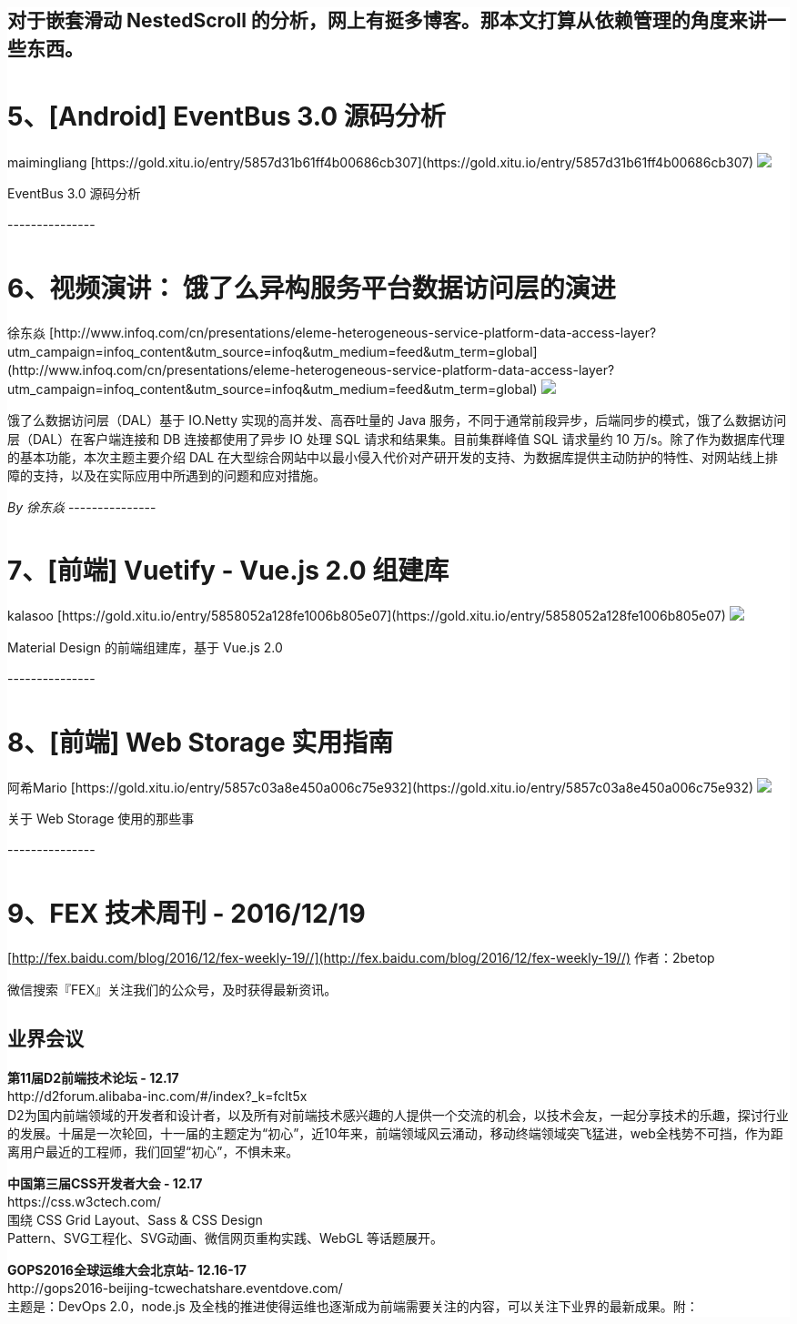 对于嵌套滑动 NestedScroll 的分析，网上有挺多博客。那本文打算从依赖管理的角度来讲一些东西。</p><p></p>
---------------
<h1 id="#title_4" >5、[Android] EventBus 3.0 源码分析</h1>
maimingliang
[https://gold.xitu.io/entry/5857d31b61ff4b00686cb307](https://gold.xitu.io/entry/5857d31b61ff4b00686cb307)
<img src="https://dn-mhke0kuv.qbox.me/4b959f1d9627f9c89a94.png?imageView/2/w/800/h/600/q/80/format/png"/><p>EventBus 3.0 源码分析</p><p></p>
---------------
<h1 id="#title_5" >6、视频演讲： 饿了么异构服务平台数据访问层的演进</h1>
徐东焱
[http://www.infoq.com/cn/presentations/eleme-heterogeneous-service-platform-data-access-layer?utm_campaign=infoq_content&utm_source=infoq&utm_medium=feed&utm_term=global](http://www.infoq.com/cn/presentations/eleme-heterogeneous-service-platform-data-access-layer?utm_campaign=infoq_content&utm_source=infoq&utm_medium=feed&utm_term=global)
<img src="http://www.infoq.com/resource/presentations/eleme-heterogeneous-service-platform-data-access-layer/zh/mediumimage/xudongyan1_270.jpg"/><p>饿了么数据访问层（DAL）基于 IO.Netty 实现的高并发、高吞吐量的 Java 服务，不同于通常前段异步，后端同步的模式，饿了么数据访问层（DAL）在客户端连接和 DB 连接都使用了异步 IO 处理 SQL 请求和结果集。目前集群峰值 SQL 请求量约 10 万/s。除了作为数据库代理的基本功能，本次主题主要介绍 DAL 在大型综合网站中以最小侵入代价对产研开发的支持、为数据库提供主动防护的特性、对网站线上排障的支持，以及在实际应用中所遇到的问题和应对措施。</p> <i>By 徐东焱</i>
---------------
<h1 id="#title_6" >7、[前端] Vuetify - Vue.js 2.0 组建库</h1>
kalasoo
[https://gold.xitu.io/entry/5858052a128fe1006b805e07](https://gold.xitu.io/entry/5858052a128fe1006b805e07)
<img src="https://dn-mhke0kuv.qbox.me/82c10d4ee984bfa46a5f.png?imageView/2/w/800/h/600/q/80/format/png"/><p>Material Design 的前端组建库，基于 Vue.js 2.0</p><p></p>
---------------
<h1 id="#title_7" >8、[前端] Web Storage 实用指南</h1>
阿希Mario
[https://gold.xitu.io/entry/5857c03a8e450a006c75e932](https://gold.xitu.io/entry/5857c03a8e450a006c75e932)
<img src="https://dn-mhke0kuv.qbox.me/f2ee0868b7784002afd1.jpg?imageView/2/w/800/h/600/q/80/format/png"/><p>关于 Web Storage 使用的那些事</p><p></p>
---------------
<h1 id="#title_8" >9、FEX 技术周刊 - 2016/12/19</h1>

[http://fex.baidu.com/blog/2016/12/fex-weekly-19//](http://fex.baidu.com/blog/2016/12/fex-weekly-19//)
作者：2betop <br> <p>微信搜索『FEX』关注我们的公众号，及时获得最新资讯。</p>

<h2 id="section">业界会议</h2>

<p><strong>第11届D2前端技术论坛 - 12.17</strong><br />
http://d2forum.alibaba-inc.com/#/index?_k=fclt5x<br />
D2为国内前端领域的开发者和设计者，以及所有对前端技术感兴趣的人提供一个交流的机会，以技术会友，一起分享技术的乐趣，探讨行业的发展。十届是一次轮回，十一届的主题定为“初心”，近10年来，前端领域风云涌动，移动终端领域突飞猛进，web全栈势不可挡，作为距离用户最近的工程师，我们回望“初心”，不惧未来。</p>

<p><strong>中国第三届CSS开发者大会 - 12.17</strong><br />
https://css.w3ctech.com/<br />
围绕 CSS Grid Layout、Sass &amp; CSS Design<br />
Pattern、SVG工程化、SVG动画、微信网页重构实践、WebGL 等话题展开。</p>

<p><strong>GOPS2016全球运维大会北京站- 12.16-17</strong><br />
http://gops2016-beijing-tcwechatshare.eventdove.com/<br />
主题是：DevOps 2.0，node.js 及全栈的推进使得运维也逐渐成为前端需要关注的内容，可以关注下业界的最新成果。附：</p>
